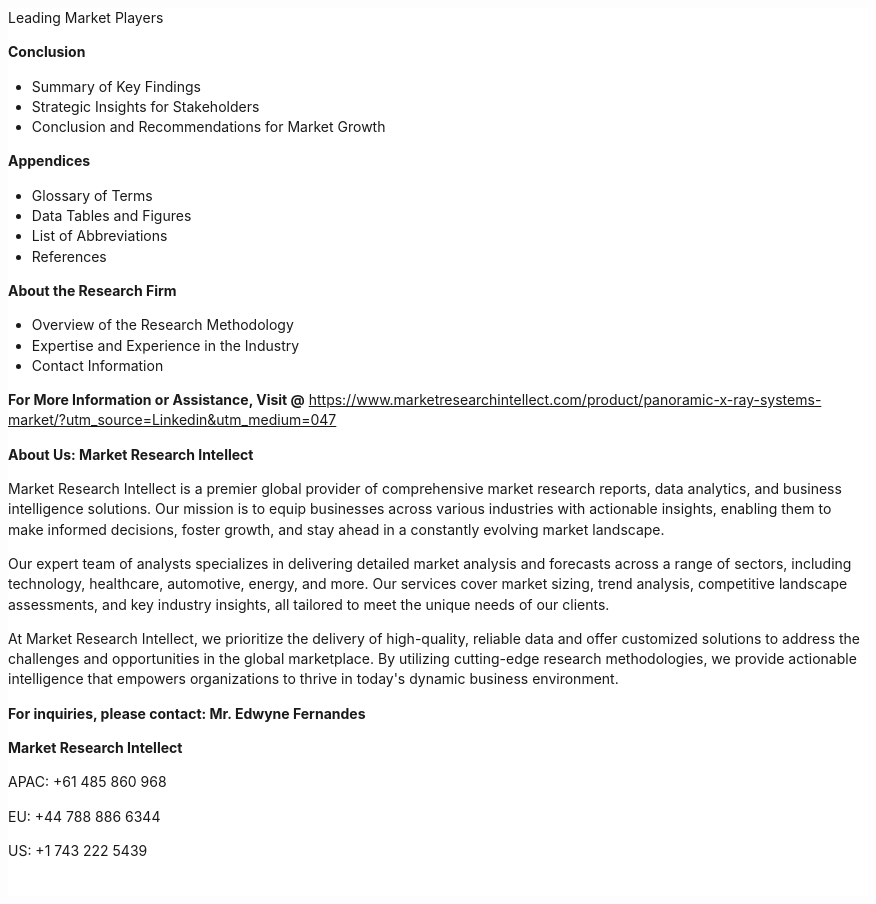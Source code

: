 Leading Market Players</li></ul><p><strong>Conclusion</strong></p><ul><li>Summary of Key Findings</li><li>Strategic Insights for Stakeholders</li><li>Conclusion and Recommendations for Market Growth</li></ul><p><strong>Appendices</strong></p><ul><li>Glossary of Terms</li><li>Data Tables and Figures</li><li>List of Abbreviations</li><li>References</li></ul><p><strong>About the Research Firm</strong></p><ul><li>Overview of the Research Methodology</li><li>Expertise and Experience in the Industry</li><li>Contact Information</li></ul></div><div class="article-main__content" data-test-id="publishing-text-block"><p><span class="font-[700]"><strong>For More Information or Assistance, Visit @</strong>&nbsp;<a href="https://www.marketresearchintellect.com/product/panoramic-x-ray-systems-market/?utm_source=Linkedin&utm_medium=047">https://www.marketresearchintellect.com/product/panoramic-x-ray-systems-market/?utm_source=Linkedin&utm_medium=047</a></span></p><p><strong>About Us: Market Research Intellect</strong></p><p>Market Research Intellect is a premier global provider of comprehensive market research reports, data analytics, and business intelligence solutions. Our mission is to equip businesses across various industries with actionable insights, enabling them to make informed decisions, foster growth, and stay ahead in a constantly evolving market landscape.</p><p>Our expert team of analysts specializes in delivering detailed market analysis and forecasts across a range of sectors, including technology, healthcare, automotive, energy, and more. Our services cover market sizing, trend analysis, competitive landscape assessments, and key industry insights, all tailored to meet the unique needs of our clients.</p><p>At Market Research Intellect, we prioritize the delivery of high-quality, reliable data and offer customized solutions to address the challenges and opportunities in the global marketplace. By utilizing cutting-edge research methodologies, we provide actionable intelligence that empowers organizations to thrive in today's dynamic business environment.</p><p><strong>For inquiries, please contact: Mr. Edwyne Fernandes</strong></p><p><strong>Market Research Intellect</strong></p><p>APAC: +61 485 860 968</p><p>EU: +44 788 886 6344</p><p>US: +1 743 222 5439</p></div><div class="article-main__content" data-test-id="publishing-text-block">&nbsp;</div>
